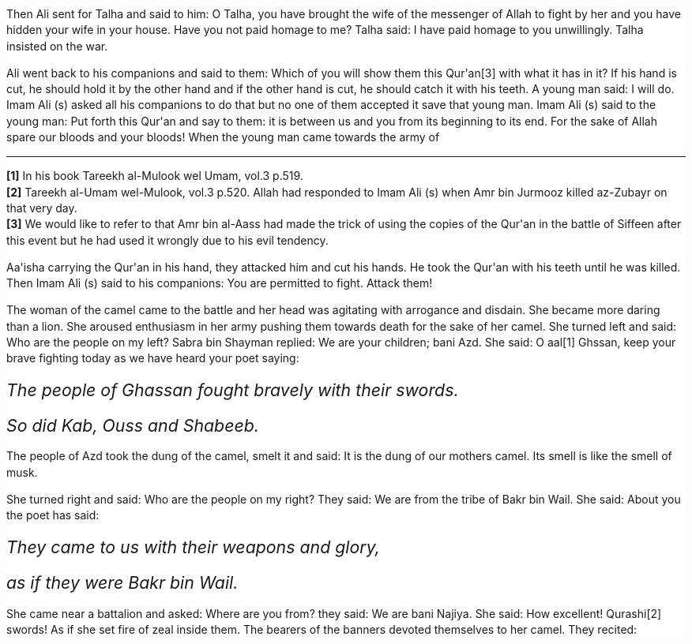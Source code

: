 Then Ali sent for Talha and said to him: O Talha, you have brought the
wife of the messenger of Allah to fight by her and you have hidden your
wife in your house. Have you not paid homage to me? Talha said: I have
paid homage to you unwillingly. Talha insisted on the war.

Ali went back to his companions and said to them: Which of you will show
them this Qur'an[3] with what it has in it? If his hand is cut, he
should hold it by the other hand and if the other hand is cut, he should
catch it with his teeth. A young man said: I will do. Imam Ali (s) asked
all his companions to do that but no one of them accepted it save that
young man. Imam Ali (s) said to the young man: Put forth this Qur'an and
say to them: it is between us and you from its beginning to its end. For
the sake of Allah spare our bloods and your bloods! When the young man
came towards the army of

------------------------------------------------------------------------

**[1]** In his book Tareekh al-Mulook wel Umam, vol.3 p.519.  
 **[2]** Tareekh al-Umam wel-Mulook, vol.3 p.520. Allah had responded to
Imam Ali (s) when Amr bin Jurmooz killed az-Zubayr on that very day.  
 **[3]** We would like to refer to that Amr bin al-Aass had made the
trick of using the copies of the Qur'an in the battle of Siffeen after
this event but he had used it wrongly due to his evil tendency.

Aa'isha carrying the Qur'an in his hand, they attacked him and cut his
hands. He took the Qur'an with his teeth until he was killed. Then Imam
Ali (s) said to his companions: You are permitted to fight. Attack them!

The woman of the camel came to the battle and her head was agitating
with arrogance and disdain. She became more daring than a lion. She
aroused enthusiasm in her army pushing them towards death for the sake
of her camel. She turned left and said: Who are the people on my left?
Sabra bin Shayman replied: We are your children; bani Azd. She said: O
aal[1] Ghssan, keep your brave fighting today as we have heard your poet
saying:

*<span style="font-size: 16pt">The people of Ghassan fought bravely with
their swords.</span>*

*<span style="font-size: 16pt">So did Kab, Ouss and Shabeeb.</span>*

The people of Azd took the dung of the camel, smelt it and said: It is
the dung of our mothers camel. Its smell is like the smell of musk.

She turned right and said: Who are the people on my right? They said: We
are from the tribe of Bakr bin Wail. She said: About you the poet has
said:

*<span style="font-size: 16pt">They came to us with their weapons and
glory,</span>*

*<span style="font-size: 16pt">as if they were Bakr bin Wail.</span>*

She came near a battalion and asked: Where are you from? they said: We
are bani Najiya. She said: How excellent! Qurashi[2] swords! As if she
set fire of zeal inside them. The bearers of the banners devoted
themselves to her camel. They recited:
